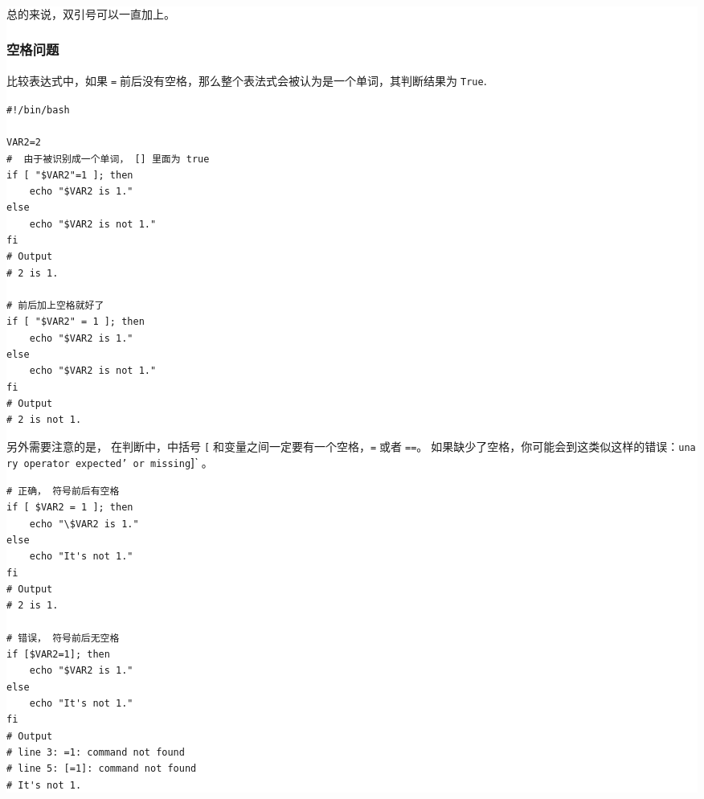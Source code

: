 总的来说，双引号可以一直加上。

### 空格问题

比较表达式中，如果 `=` 前后没有空格，那么整个表法式会被认为是一个单词，其判断结果为 `True`.

```shell
#!/bin/bash
 
VAR2=2
#  由于被识别成一个单词， [] 里面为 true
if [ "$VAR2"=1 ]; then
    echo "$VAR2 is 1."
else
    echo "$VAR2 is not 1."
fi
# Output
# 2 is 1.

# 前后加上空格就好了
if [ "$VAR2" = 1 ]; then
    echo "$VAR2 is 1."
else
    echo "$VAR2 is not 1."
fi
# Output
# 2 is not 1.
```

另外需要注意的是， 在判断中，中括号 `[`  和变量之间一定要有一个空格，`=` 或者 `==`。 如果缺少了空格，你可能会到这类似这样的错误：`unary operator expected’ or missing`]` 。

```shell
# 正确， 符号前后有空格
if [ $VAR2 = 1 ]; then
    echo "\$VAR2 is 1."
else
    echo "It's not 1."
fi
# Output
# 2 is 1.

# 错误， 符号前后无空格
if [$VAR2=1]; then
    echo "$VAR2 is 1."
else
    echo "It's not 1."
fi
# Output
# line 3: =1: command not found
# line 5: [=1]: command not found
# It's not 1.
```
